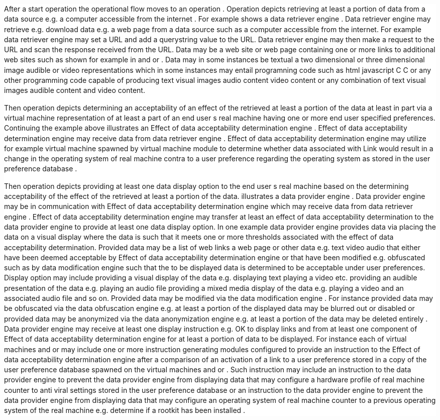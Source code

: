 After a start operation the operational flow moves to an operation . Operation depicts retrieving at least a portion of data from a data source e.g. a computer accessible from the internet . For example shows a data retriever engine . Data retriever engine may retrieve e.g. download data e.g. a web page from a data source such as a computer accessible from the internet. For example data retriever engine may set a URL and add a querystring value to the URL. Data retriever engine may then make a request to the URL and scan the response received from the URL. Data may be a web site or web page containing one or more links to additional web sites such as shown for example in and or . Data may in some instances be textual a two dimensional or three dimensional image audible or video representations which in some instances may entail programning code such as html javascript C C or any other programming code capable of producing text visual images audio content video content or any combination of text visual images audible content and video content.

Then operation depicts determining an acceptability of an effect of the retrieved at least a portion of the data at least in part via a virtual machine representation of at least a part of an end user s real machine having one or more end user specified preferences. Continuing the example above illustrates an Effect of data acceptability determination engine . Effect of data acceptability determination engine may receive data from data retriever engine . Effect of data acceptability determination engine may utilize for example virtual machine spawned by virtual machine module to determine whether data associated with Link would result in a change in the operating system of real machine contra to a user preference regarding the operating system as stored in the user preference database .

Then operation depicts providing at least one data display option to the end user s real machine based on the determining acceptability of the effect of the retrieved at least a portion of the data. illustrates a data provider engine . Data provider engine may be in communication with Effect of data acceptability determination engine which may receive data from data retriever engine . Effect of data acceptability determination engine may transfer at least an effect of data acceptability determination to the data provider engine to provide at least one data display option. In one example data provider engine provides data via placing the data on a visual display where the data is such that it meets one or more thresholds associated with the effect of data acceptability determination. Provided data may be a list of web links a web page or other data e.g. text video audio that either have been deemed acceptable by Effect of data acceptability determination engine or that have been modified e.g. obfuscated such as by data modification engine such that the to be displayed data is determined to be acceptable under user preferences. Display option may include providing a visual display of the data e.g. displaying text playing a video etc. providing an audible presentation of the data e.g. playing an audio file providing a mixed media display of the data e.g. playing a video and an associated audio file and so on. Provided data may be modified via the data modification engine . For instance provided data may be obfuscated via the data obfuscation engine e.g. at least a portion of the displayed data may be blurred out or disabled or provided data may be anonymized via the data anonymization engine e.g. at least a portion of the data may be deleted entirely . Data provider engine may receive at least one display instruction e.g. OK to display links and from at least one component of Effect of data acceptability determination engine for at least a portion of data to be displayed. For instance each of virtual machines and or may include one or more instruction generating modules configured to provide an instruction to the Effect of data acceptability determination engine after a comparison of an activation of a link to a user preference stored in a copy of the user preference database spawned on the virtual machines and or . Such instruction may include an instruction to the data provider engine to prevent the data provider engine from displaying data that may configure a hardware profile of real machine counter to anti viral settings stored in the user preference database or an instruction to the data provider engine to prevent the data provider engine from displaying data that may configure an operating system of real machine counter to a previous operating system of the real machine e.g. determine if a rootkit has been installed .
